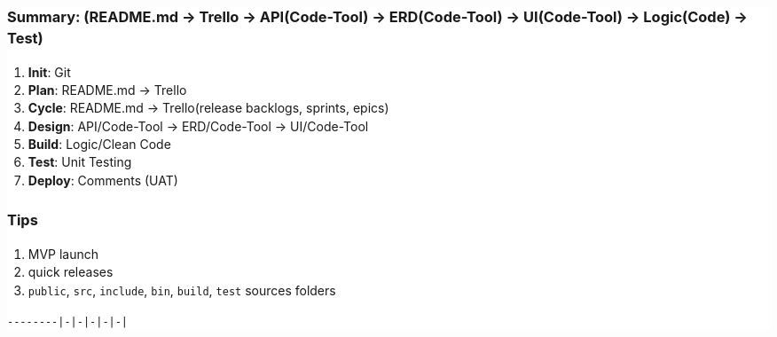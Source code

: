 ### Summary: (README.md -> Trello -> API(Code-Tool) -> ERD(Code-Tool) -> UI(Code-Tool) -> Logic(Code) -> Test)

1. **Init**: Git
2. **Plan**: README.md -> Trello
3. **Cycle**: README.md -> Trello(release backlogs, sprints, epics)
4. **Design**: API/Code-Tool -> ERD/Code-Tool -> UI/Code-Tool
5. **Build**: Logic/Clean Code
6. **Test**: Unit Testing
7. **Deploy**: Comments (UAT)

### Tips

1. MVP launch
2. quick releases
3. `public`, `src`, `include`, `bin`, `build`, `test` sources folders

```code
--------|-|-|-|-|-|
```
